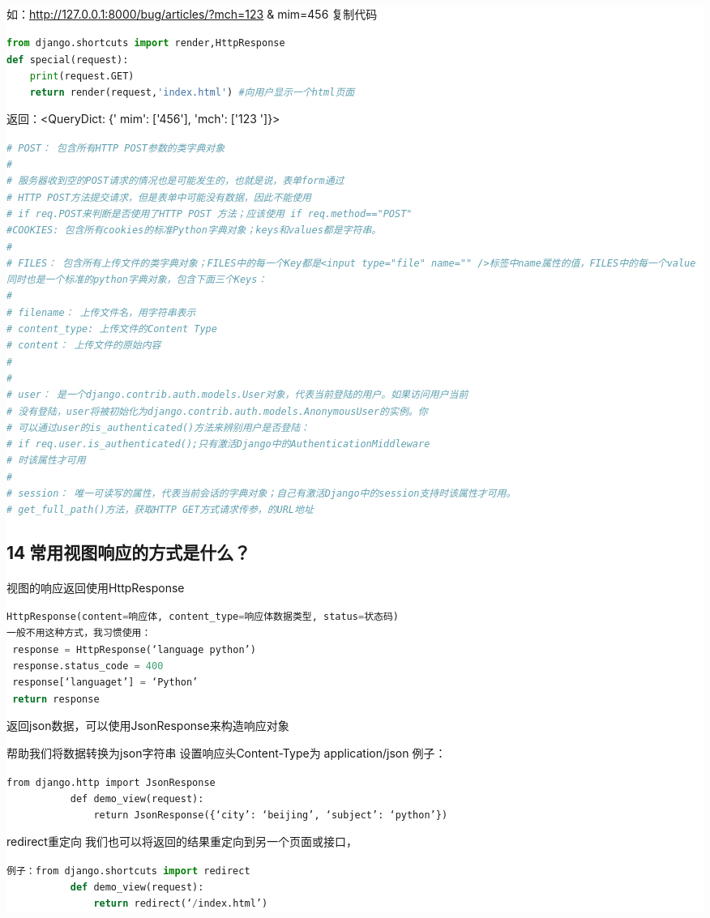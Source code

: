 
如：http://127.0.0.1:8000/bug/articles/?mch=123 & mim=456
复制代码
```python
from django.shortcuts import render,HttpResponse
def special(request):
    print(request.GET)
    return render(request,'index.html') #向用户显示一个html页面
```
返回：<QueryDict: {' mim': ['456'], 'mch': ['123 ']}>
```python
# POST： 包含所有HTTP POST参数的类字典对象
#
# 服务器收到空的POST请求的情况也是可能发生的，也就是说，表单form通过
# HTTP POST方法提交请求，但是表单中可能没有数据，因此不能使用
# if req.POST来判断是否使用了HTTP POST 方法；应该使用 if req.method=="POST"
#COOKIES: 包含所有cookies的标准Python字典对象；keys和values都是字符串。
#
# FILES： 包含所有上传文件的类字典对象；FILES中的每一个Key都是<input type="file" name="" />标签中name属性的值，FILES中的每一个value同时也是一个标准的python字典对象，包含下面三个Keys：
#
# filename： 上传文件名，用字符串表示
# content_type: 上传文件的Content Type
# content： 上传文件的原始内容
#
#
# user： 是一个django.contrib.auth.models.User对象，代表当前登陆的用户。如果访问用户当前
# 没有登陆，user将被初始化为django.contrib.auth.models.AnonymousUser的实例。你
# 可以通过user的is_authenticated()方法来辨别用户是否登陆：
# if req.user.is_authenticated();只有激活Django中的AuthenticationMiddleware
# 时该属性才可用
#
# session： 唯一可读写的属性，代表当前会话的字典对象；自己有激活Django中的session支持时该属性才可用。
# get_full_path()方法，获取HTTP GET方式请求传参，的URL地址
```
## 14 常用视图响应的方式是什么？

视图的响应返回使用HttpResponse
```python
HttpResponse(content=响应体, content_type=响应体数据类型, status=状态码) 
一般不用这种方式，我习惯使用： 
 response = HttpResponse(‘language python’) 
 response.status_code = 400 
 response[‘languaget’] = ‘Python’ 
 return response
```
返回json数据，可以使用JsonResponse来构造响应对象
 
帮助我们将数据转换为json字符串 
设置响应头Content-Type为 application/json 
例子：
```pytyhon
from django.http import JsonResponse 
           def demo_view(request): 
               return JsonResponse({‘city’: ‘beijing’, ‘subject’: ‘python’})
```
redirect重定向 
我们也可以将返回的结果重定向到另一个页面或接口， 
```python
例子：from django.shortcuts import redirect 
           def demo_view(request): 
               return redirect(‘/index.html’)
```
